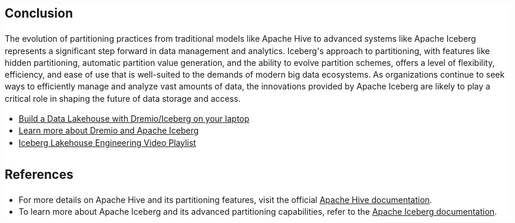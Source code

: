 ## Conclusion

The evolution of partitioning practices from traditional models like Apache Hive to advanced systems like Apache Iceberg represents a significant step forward in data management and analytics. Iceberg's approach to partitioning, with features like hidden partitioning, automatic partition value generation, and the ability to evolve partition schemes, offers a level of flexibility, efficiency, and ease of use that is well-suited to the demands of modern big data ecosystems. As organizations continue to seek ways to efficiently manage and analyze vast amounts of data, the innovations provided by Apache Iceberg are likely to play a critical role in shaping the future of data storage and access.

- [Build a Data Lakehouse with Dremio/Iceberg on your laptop](https://bit.ly/am-dremio-lakehouse-laptop)
- [Learn more about Dremio and Apache Iceberg](https://bit.ly/am-dremio-get-started-partner-blog)
- [Iceberg Lakehouse Engineering Video Playlist](https://bit.ly/am-iceberg-lakehouse-engineering)

## References

- For more details on Apache Hive and its partitioning features, visit the official [Apache Hive documentation](https://hive.apache.org/).
- To learn more about Apache Iceberg and its advanced partitioning capabilities, refer to the [Apache Iceberg documentation](https://iceberg.apache.org/).